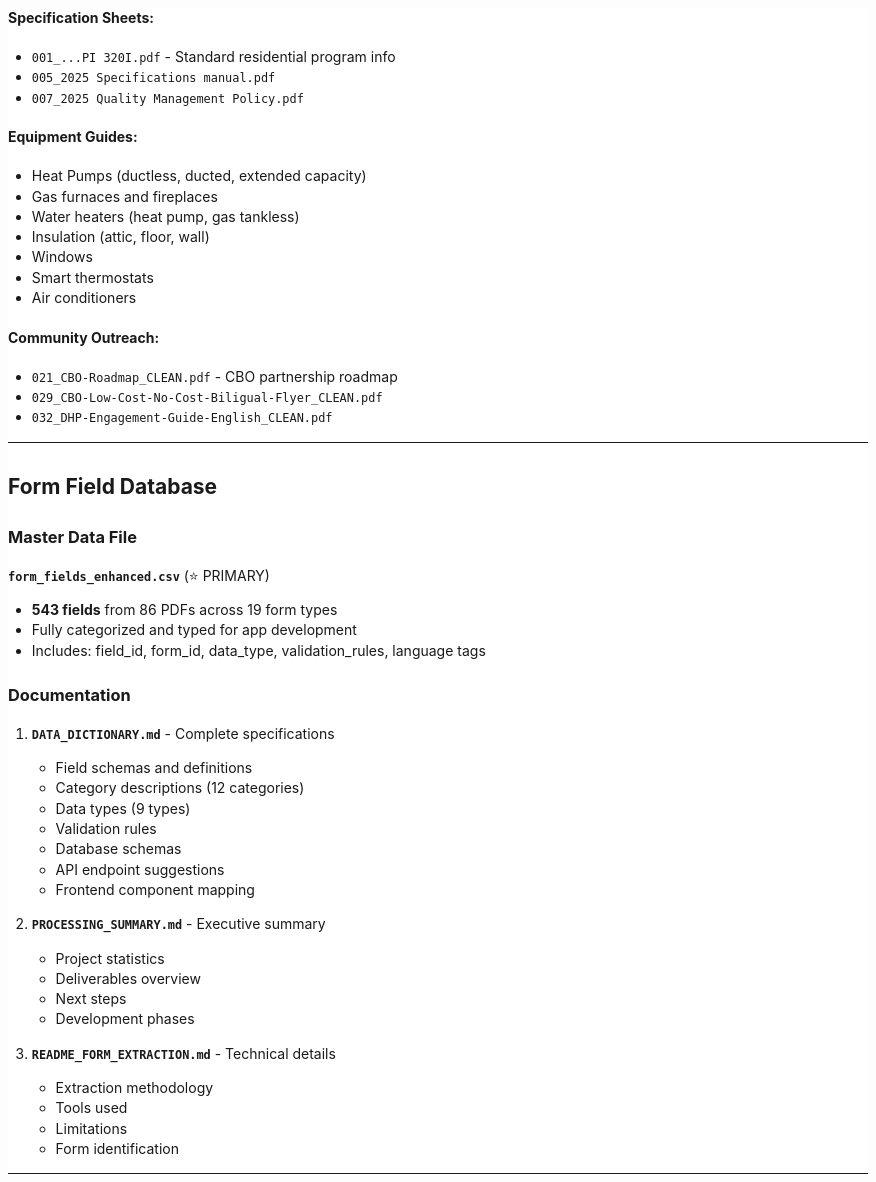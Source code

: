 #### Specification Sheets:
- `001_...PI 320I.pdf` - Standard residential program info
- `005_2025 Specifications manual.pdf`
- `007_2025 Quality Management Policy.pdf`

#### Equipment Guides:
- Heat Pumps (ductless, ducted, extended capacity)
- Gas furnaces and fireplaces
- Water heaters (heat pump, gas tankless)
- Insulation (attic, floor, wall)
- Windows
- Smart thermostats
- Air conditioners

#### Community Outreach:
- `021_CBO-Roadmap_CLEAN.pdf` - CBO partnership roadmap
- `029_CBO-Low-Cost-No-Cost-Biligual-Flyer_CLEAN.pdf`
- `032_DHP-Engagement-Guide-English_CLEAN.pdf`


---

## Form Field Database

### Master Data File

**`form_fields_enhanced.csv`** (⭐ PRIMARY)
- **543 fields** from 86 PDFs across 19 form types
- Fully categorized and typed for app development
- Includes: field_id, form_id, data_type, validation_rules, language tags

### Documentation

1. **`DATA_DICTIONARY.md`** - Complete specifications
   - Field schemas and definitions
   - Category descriptions (12 categories)
   - Data types (9 types)
   - Validation rules
   - Database schemas
   - API endpoint suggestions
   - Frontend component mapping

2. **`PROCESSING_SUMMARY.md`** - Executive summary
   - Project statistics
   - Deliverables overview
   - Next steps
   - Development phases

3. **`README_FORM_EXTRACTION.md`** - Technical details
   - Extraction methodology
   - Tools used
   - Limitations
   - Form identification

---